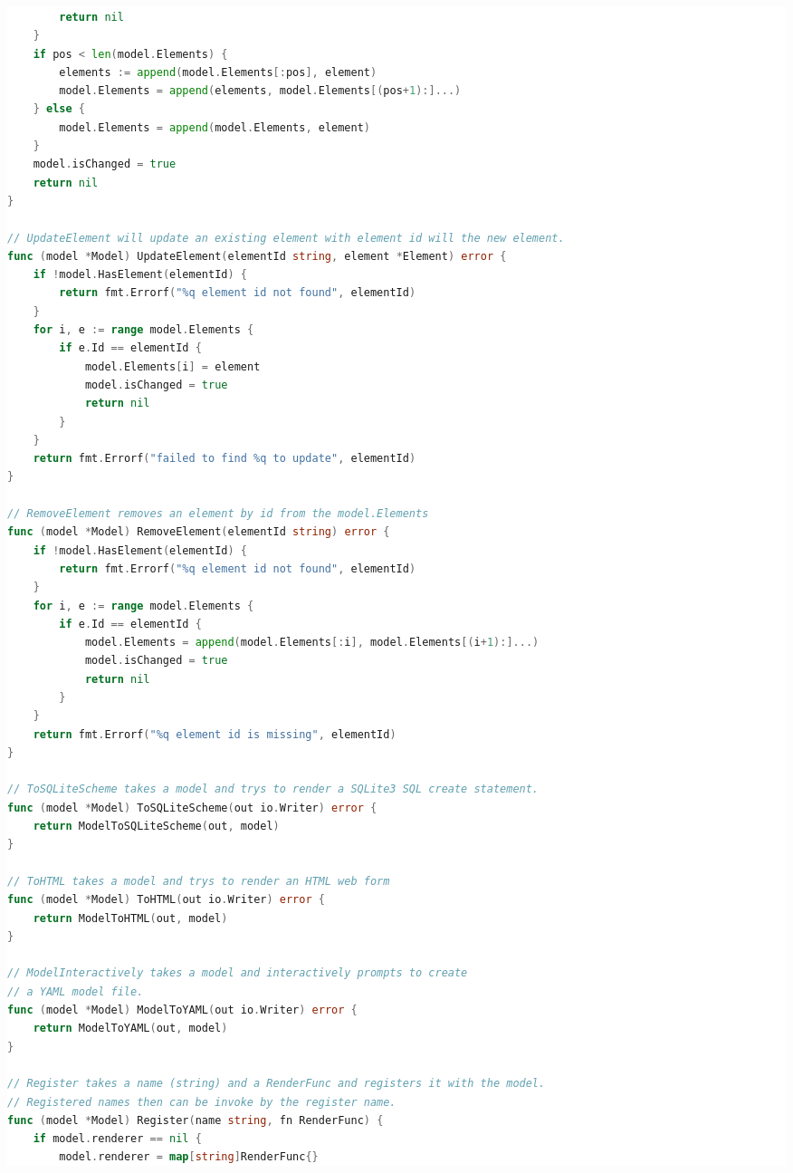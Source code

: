 ```go
		return nil
	}
	if pos < len(model.Elements) {
		elements := append(model.Elements[:pos], element)
		model.Elements = append(elements, model.Elements[(pos+1):]...)
	} else {
		model.Elements = append(model.Elements, element)
	}
	model.isChanged = true
	return nil
}

// UpdateElement will update an existing element with element id will the new element.
func (model *Model) UpdateElement(elementId string, element *Element) error {
	if !model.HasElement(elementId) {
		return fmt.Errorf("%q element id not found", elementId)
	}
	for i, e := range model.Elements {
		if e.Id == elementId {
			model.Elements[i] = element
			model.isChanged = true
			return nil
		}
	}
	return fmt.Errorf("failed to find %q to update", elementId)
}

// RemoveElement removes an element by id from the model.Elements
func (model *Model) RemoveElement(elementId string) error {
	if !model.HasElement(elementId) {
		return fmt.Errorf("%q element id not found", elementId)
	}
	for i, e := range model.Elements {
		if e.Id == elementId {
			model.Elements = append(model.Elements[:i], model.Elements[(i+1):]...)
			model.isChanged = true
			return nil
		}
	}
	return fmt.Errorf("%q element id is missing", elementId)
}

// ToSQLiteScheme takes a model and trys to render a SQLite3 SQL create statement.
func (model *Model) ToSQLiteScheme(out io.Writer) error {
	return ModelToSQLiteScheme(out, model)
}

// ToHTML takes a model and trys to render an HTML web form
func (model *Model) ToHTML(out io.Writer) error {
	return ModelToHTML(out, model)
}

// ModelInteractively takes a model and interactively prompts to create
// a YAML model file.
func (model *Model) ModelToYAML(out io.Writer) error {
	return ModelToYAML(out, model)
}

// Register takes a name (string) and a RenderFunc and registers it with the model.
// Registered names then can be invoke by the register name.
func (model *Model) Register(name string, fn RenderFunc) {
	if model.renderer == nil {
		model.renderer = map[string]RenderFunc{}
```